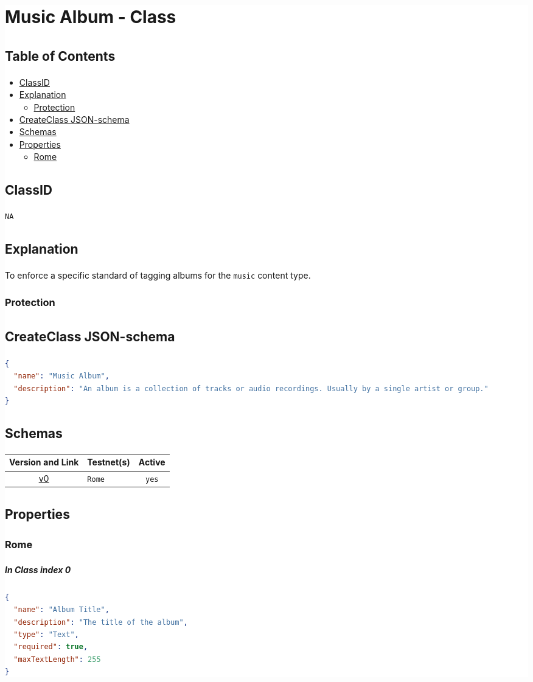 Music Album - Class
=====================

Table of Contents
----------------

  - [ClassID](#classid)
  - [Explanation](#explanation)
    - [Protection](#protection)
  - [CreateClass JSON-schema](#createclass-json-schema)
  - [Schemas](#schemas)
  - [Properties](#properties)
    - [Rome](#rome)


## ClassID
`NA`

## Explanation
To enforce a specific standard of tagging albums for the `music` content type.

### Protection


## CreateClass JSON-schema
```json
{
  "name": "Music Album",
  "description": "An album is a collection of tracks or audio recordings. Usually by a single artist or group."
}
```

## Schemas

|Version and Link                                           |   Testnet(s)     |Active|
|:---------------------------------------------------------:|------------------|:----:|
| [v0](../../schemas/music/musicAlbum0.json)                | `Rome`           | `yes`|

## Properties
### Rome

##### In Class index 0
```json
{
  "name": "Album Title",
  "description": "The title of the album",
  "type": "Text",
  "required": true,
  "maxTextLength": 255
}
```
